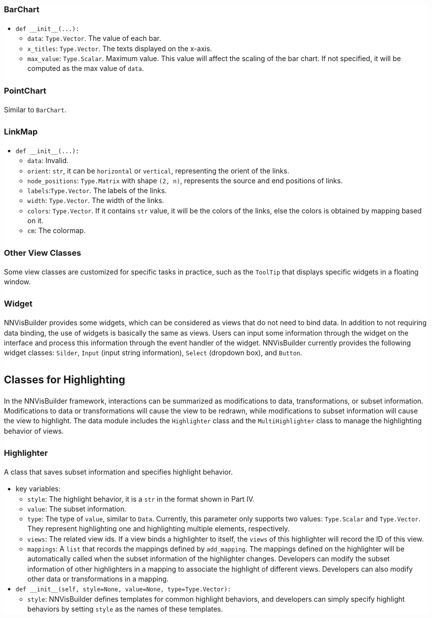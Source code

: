 ### BarChart

- `def __init__(...):`
  - `data`: `Type.Vector`. The value of each bar.
  - `x_titles`: `Type.Vector`. The texts displayed on the x-axis.
  - `max_value`: `Type.Scalar`. Maximum value. This value will affect the scaling of the bar chart. If not specified, it will be computed as the max value of `data`.

### PointChart

Similar to `BarChart`.

### LinkMap

- `def __init__(...):`
  - `data`: Invalid.
  - `orient`: `str`, it can be `horizontal` or `vertical`, representing the orient of the links.
  - `node_positions`: `Type.Matrix` with shape `(2, n)`, represents the source and end positions of links.
  - `labels`:`Type.Vector`. The labels of the links.
  - `width`: `Type.Vector`. The width of the links.
  - `colors`: `Type.Vector`. If it contains `str` value, it will be the colors of the links, else the colors is obtained by mapping based on it.
  - `cm`: The colormap.

### Other View Classes

Some view classes are customized for specific tasks in practice, such as the `ToolTip` that displays specific widgets in a floating window.

### Widget

NNVisBuilder provides some widgets, which can be considered as views that do not need to bind data. In addition to not requiring data binding, the use of widgets is basically the same as views. Users can input some information through the widget on the interface and process this information through the event handler of the widget. NNVisBuilder currently provides the following widget classes: `Silder`, `Input` (input string information), `Select` (dropdown box), and `Button`.

## Classes for Highlighting

In the NNVisBuilder framework, interactions can be summarized as modifications to data, transformations, or subset information. Modifications to data or transformations will cause the view to be redrawn, while modifications to subset information will cause the view to highlight. The data module includes the `Highlighter` class and the `MultiHighlighter` class to manage the highlighting behavior of views.

### Highlighter

A class that saves subset information and specifies highlight behavior.

- key variables:
  - `style`: The highlight behavior, it is a `str` in the format shown in Part IV.
  - `value`: The subset information.
  - `type`: The type of `value`, similar to `Data`. Currently, this parameter only supports two values: `Type.Scalar` and `Type.Vector`. They represent highlighting one and highlighting multiple elements, respectively.
  - `views`: The related view ids. If a view binds a highlighter to itself, the `views` of this highlighter will record the ID of this view.
  - `mappings`: A `list` that records the mappings defined by `add_mapping`. The mappings defined on the highlighter will be automatically called when the subset information of the highlighter changes. Developers can modify the subset information of other highlighters in a mapping to associate the highlight of different views. Developers can also modify other data or transformations in a mapping.
- `def __init__(self, style=None, value=None, type=Type.Vector):`
  - `style`:  NNVisBuilder defines templates for common highlight behaviors, and developers can simply specify highlight behaviors by setting `style` as the names of these templates.